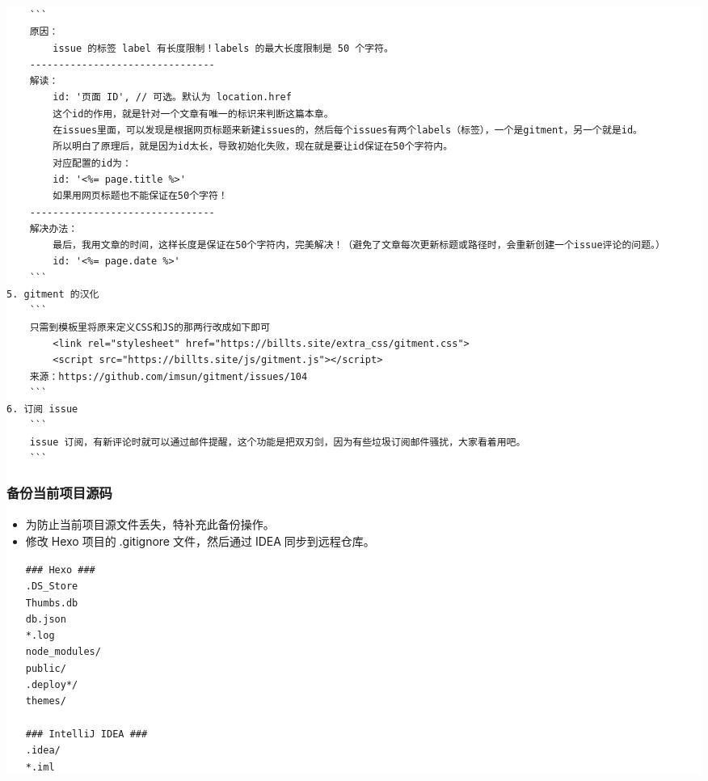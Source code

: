        ```
        原因：
            issue 的标签 label 有长度限制！labels 的最大长度限制是 50 个字符。
        --------------------------------
        解读：
            id: '页面 ID', // 可选。默认为 location.href
            这个id的作用，就是针对一个文章有唯一的标识来判断这篇本章。
            在issues里面，可以发现是根据网页标题来新建issues的，然后每个issues有两个labels（标签），一个是gitment，另一个就是id。
            所以明白了原理后，就是因为id太长，导致初始化失败，现在就是要让id保证在50个字符内。
            对应配置的id为：
            id: '<%= page.title %>'
            如果用网页标题也不能保证在50个字符！
        --------------------------------
        解决办法：
            最后，我用文章的时间，这样长度是保证在50个字符内，完美解决！（避免了文章每次更新标题或路径时，会重新创建一个issue评论的问题。）
            id: '<%= page.date %>'
        ```
    5. gitment 的汉化
        ```
        只需到模板里将原来定义CSS和JS的那两行改成如下即可
            <link rel="stylesheet" href="https://billts.site/extra_css/gitment.css">
            <script src="https://billts.site/js/gitment.js"></script>
        来源：https://github.com/imsun/gitment/issues/104
        ```
    6. 订阅 issue
        ```
        issue 订阅，有新评论时就可以通过邮件提醒，这个功能是把双刃剑，因为有些垃圾订阅邮件骚扰，大家看着用吧。
        ```

### **备份当前项目源码**

- 为防止当前项目源文件丢失，特补充此备份操作。
- 修改 Hexo 项目的 .gitignore 文件，然后通过 IDEA 同步到远程仓库。
    ```
    ### Hexo ###
    .DS_Store
    Thumbs.db
    db.json
    *.log
    node_modules/
    public/
    .deploy*/
    themes/
    
    ### IntelliJ IDEA ###
    .idea/
    *.iml
    ```